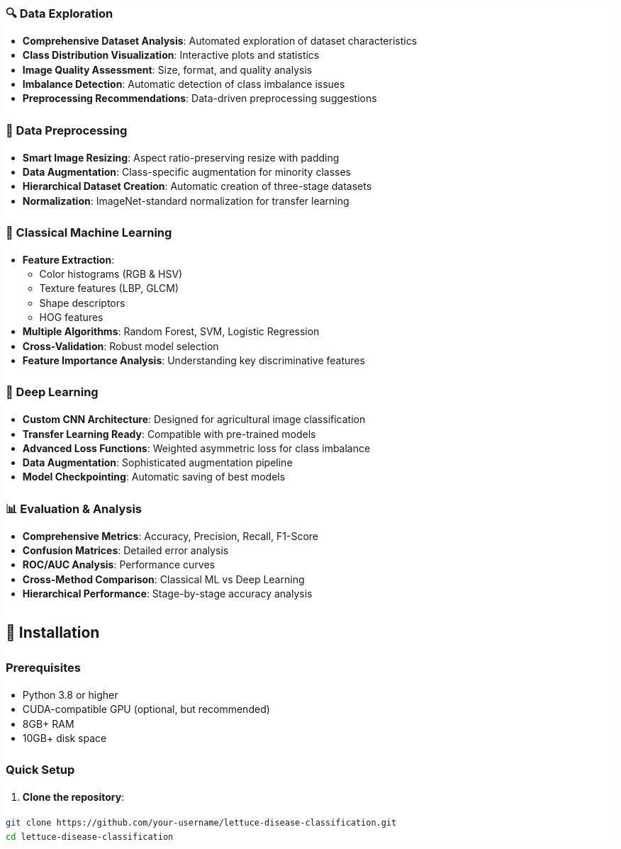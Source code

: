### 🔍 Data Exploration
- **Comprehensive Dataset Analysis**: Automated exploration of dataset characteristics
- **Class Distribution Visualization**: Interactive plots and statistics
- **Image Quality Assessment**: Size, format, and quality analysis
- **Imbalance Detection**: Automatic detection of class imbalance issues
- **Preprocessing Recommendations**: Data-driven preprocessing suggestions

### 🔧 Data Preprocessing
- **Smart Image Resizing**: Aspect ratio-preserving resize with padding
- **Data Augmentation**: Class-specific augmentation for minority classes
- **Hierarchical Dataset Creation**: Automatic creation of three-stage datasets
- **Normalization**: ImageNet-standard normalization for transfer learning

### 🤖 Classical Machine Learning
- **Feature Extraction**:
  - Color histograms (RGB & HSV)
  - Texture features (LBP, GLCM)
  - Shape descriptors
  - HOG features
- **Multiple Algorithms**: Random Forest, SVM, Logistic Regression
- **Cross-Validation**: Robust model selection
- **Feature Importance Analysis**: Understanding key discriminative features

### 🧠 Deep Learning
- **Custom CNN Architecture**: Designed for agricultural image classification
- **Transfer Learning Ready**: Compatible with pre-trained models
- **Advanced Loss Functions**: Weighted asymmetric loss for class imbalance
- **Data Augmentation**: Sophisticated augmentation pipeline
- **Model Checkpointing**: Automatic saving of best models

### 📊 Evaluation & Analysis
- **Comprehensive Metrics**: Accuracy, Precision, Recall, F1-Score
- **Confusion Matrices**: Detailed error analysis
- **ROC/AUC Analysis**: Performance curves
- **Cross-Method Comparison**: Classical ML vs Deep Learning
- **Hierarchical Performance**: Stage-by-stage accuracy analysis

## 🚀 Installation

### Prerequisites

- Python 3.8 or higher
- CUDA-compatible GPU (optional, but recommended)
- 8GB+ RAM
- 10GB+ disk space

### Quick Setup

1. **Clone the repository**:
```bash
git clone https://github.com/your-username/lettuce-disease-classification.git
cd lettuce-disease-classification
```
